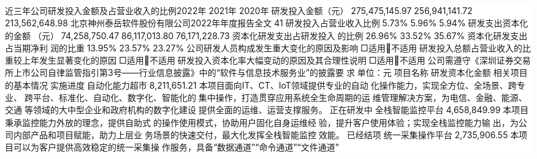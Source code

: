 近三年公司研发投入金额及占营业收入的比例2022年
2021年
2020年
研发投入金额（元）
275,475,145.97
256,941,141.72
213,562,648.98
北京神州泰岳软件股份有限公司2022年年度报告全文
41
研发投入占营业收入比例
5.73%
5.96%
5.94%
研发支出资本化的金额
（元）
74,258,750.47
86,117,013.80
76,171,228.73
资本化研发支出占研发投入
的比例
26.96%
33.52%
35.67%
资本化研发支出占当期净利
润的比重
13.95%
23.57%
23.27%
公司研发人员构成发生重大变化的原因及影响
□适用不适用
研发投入总额占营业收入的比重较上年发生显著变化的原因
□适用不适用
研发投入资本化率大幅变动的原因及其合理性说明
□适用不适用
公司需遵守《深圳证券交易所上市公司自律监管指引第3号——行业信息披露》中的“软件与信息技术服务业”的披露要
求
单位：元
项目名称
研发资本化金额
相关项目的基本情况
实施进度
自动化能力超市
8,211,651.21
本项目面向IT、CT、IoT领域提供专业的自动
化操作能力，实现全方位、全场景、跨专业、
跨平台、标准化、自动化、数字化、智能化的
集中操作，打造贯穿应用系统全生命周期的运
维管理解决方案，为电信、金融、能源、交通
等领域的大中型企业和政府机构的数字化建设
提供全面的运维、运营支撑服务。
正在研发中
全栈智能监控平台
4,658,849.99
本项目秉承监控能力外放的理念，提供自助式
的操作使用模式，协助用户固化自身运维经
验，提升客户使用体验；实现全栈监控能力输
出，为公司内部产品和项目赋能，助力上层业
务场景的快速交付，最大化发挥全栈智能监控
效能。
已经结项
统一采集操作平台
2,735,906.55
本项目可以为客户提供高效稳定的统一采集操
作服务，具备“数据通道”“命令通道”“文件通道”